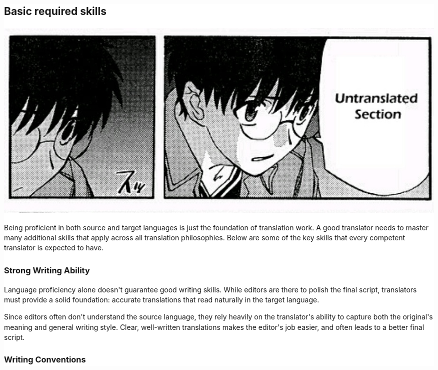## Basic required skills

![Panel from the manga, "Tsukihime", with a speech bubble that says "Untranslated Section"](./img/translation/untranslated-section.png)

Being proficient in both source and target languages
is just the foundation of translation work.
A good translator needs to master
many additional skills
that apply across all translation philosophies.
Below are some of the key skills
that every competent translator
is expected to have.

### Strong Writing Ability

Language proficiency alone
doesn't guarantee good writing skills.
While editors are there to polish
the final script,
translators must provide a solid foundation:
accurate translations that read naturally
in the target language.

Since editors often don't understand
the source language,
they rely heavily on the translator's ability
to capture both the original's meaning
and general writing style.
Clear, well-written translations
makes the editor's job easier,
and often leads to a better final script.

### Writing Conventions
